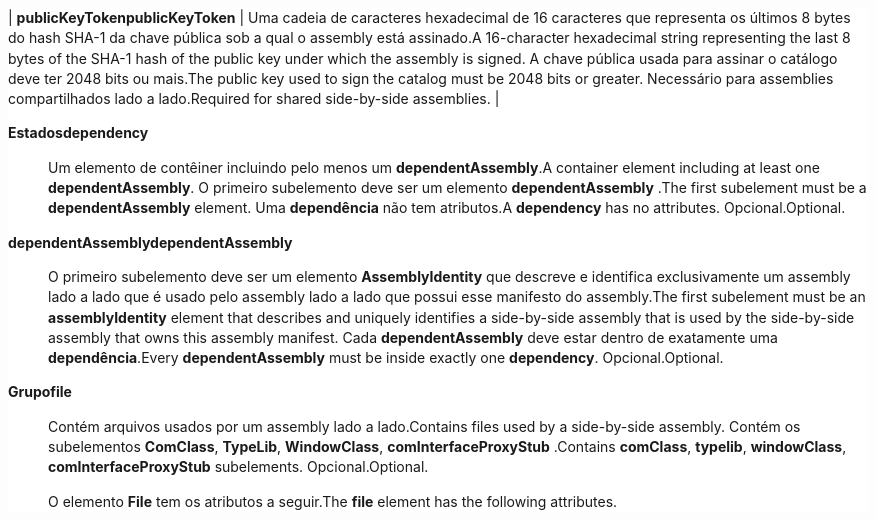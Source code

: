 | <span data-ttu-id="d5333-294">**publicKeyToken**</span><span class="sxs-lookup"><span data-stu-id="d5333-294">**publicKeyToken**</span></span>        | <span data-ttu-id="d5333-295">Uma cadeia de caracteres hexadecimal de 16 caracteres que representa os últimos 8 bytes do hash SHA-1 da chave pública sob a qual o assembly está assinado.</span><span class="sxs-lookup"><span data-stu-id="d5333-295">A 16-character hexadecimal string representing the last 8 bytes of the SHA-1 hash of the public key under which the assembly is signed.</span></span> <span data-ttu-id="d5333-296">A chave pública usada para assinar o catálogo deve ter 2048 bits ou mais.</span><span class="sxs-lookup"><span data-stu-id="d5333-296">The public key used to sign the catalog must be 2048 bits or greater.</span></span> <span data-ttu-id="d5333-297">Necessário para assemblies compartilhados lado a lado.</span><span class="sxs-lookup"><span data-stu-id="d5333-297">Required for shared side-by-side assemblies.</span></span>                                                                                                                                                                                |



 

</dd> <dt>

<span data-ttu-id="d5333-298"><span id="dependency"></span><span id="DEPENDENCY"></span>**Estados**</span><span class="sxs-lookup"><span data-stu-id="d5333-298"><span id="dependency"></span><span id="DEPENDENCY"></span>**dependency**</span></span>
</dt> <dd>

<span data-ttu-id="d5333-299">Um elemento de contêiner incluindo pelo menos um **dependentAssembly**.</span><span class="sxs-lookup"><span data-stu-id="d5333-299">A container element including at least one **dependentAssembly**.</span></span> <span data-ttu-id="d5333-300">O primeiro subelemento deve ser um elemento **dependentAssembly** .</span><span class="sxs-lookup"><span data-stu-id="d5333-300">The first subelement must be a **dependentAssembly** element.</span></span> <span data-ttu-id="d5333-301">Uma **dependência** não tem atributos.</span><span class="sxs-lookup"><span data-stu-id="d5333-301">A **dependency** has no attributes.</span></span> <span data-ttu-id="d5333-302">Opcional.</span><span class="sxs-lookup"><span data-stu-id="d5333-302">Optional.</span></span>

</dd> <dt>

<span data-ttu-id="d5333-303"><span id="dependentAssembly"></span><span id="dependentassembly"></span><span id="DEPENDENTASSEMBLY"></span>**dependentAssembly**</span><span class="sxs-lookup"><span data-stu-id="d5333-303"><span id="dependentAssembly"></span><span id="dependentassembly"></span><span id="DEPENDENTASSEMBLY"></span>**dependentAssembly**</span></span>
</dt> <dd>

<span data-ttu-id="d5333-304">O primeiro subelemento deve ser um elemento **AssemblyIdentity** que descreve e identifica exclusivamente um assembly lado a lado que é usado pelo assembly lado a lado que possui esse manifesto do assembly.</span><span class="sxs-lookup"><span data-stu-id="d5333-304">The first subelement must be an **assemblyIdentity** element that describes and uniquely identifies a side-by-side assembly that is used by the side-by-side assembly that owns this assembly manifest.</span></span> <span data-ttu-id="d5333-305">Cada **dependentAssembly** deve estar dentro de exatamente uma **dependência**.</span><span class="sxs-lookup"><span data-stu-id="d5333-305">Every **dependentAssembly** must be inside exactly one **dependency**.</span></span> <span data-ttu-id="d5333-306">Opcional.</span><span class="sxs-lookup"><span data-stu-id="d5333-306">Optional.</span></span>

</dd> <dt>

<span data-ttu-id="d5333-307"><span id="file"></span><span id="FILE"></span>**Grupo**</span><span class="sxs-lookup"><span data-stu-id="d5333-307"><span id="file"></span><span id="FILE"></span>**file**</span></span>
</dt> <dd>

<span data-ttu-id="d5333-308">Contém arquivos usados por um assembly lado a lado.</span><span class="sxs-lookup"><span data-stu-id="d5333-308">Contains files used by a side-by-side assembly.</span></span> <span data-ttu-id="d5333-309">Contém os subelementos **ComClass**, **TypeLib**, **WindowClass**, **comInterfaceProxyStub** .</span><span class="sxs-lookup"><span data-stu-id="d5333-309">Contains **comClass**, **typelib**, **windowClass**, **comInterfaceProxyStub** subelements.</span></span> <span data-ttu-id="d5333-310">Opcional.</span><span class="sxs-lookup"><span data-stu-id="d5333-310">Optional.</span></span>

<span data-ttu-id="d5333-311">O elemento **File** tem os atributos a seguir.</span><span class="sxs-lookup"><span data-stu-id="d5333-311">The **file** element has the following attributes.</span></span>
